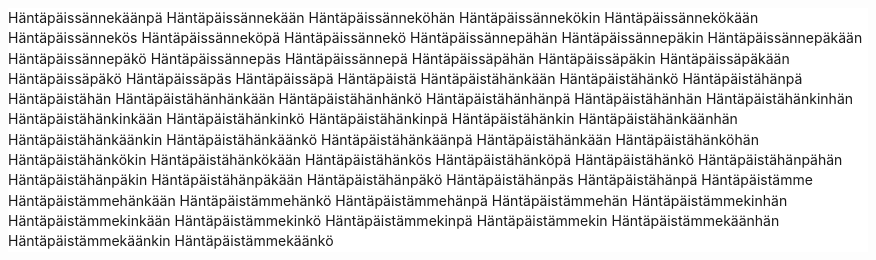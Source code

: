 Häntäpäissännekäänpä
Häntäpäissännekään
Häntäpäissänneköhän
Häntäpäissännekökin
Häntäpäissännekökään
Häntäpäissännekös
Häntäpäissänneköpä
Häntäpäissännekö
Häntäpäissännepähän
Häntäpäissännepäkin
Häntäpäissännepäkään
Häntäpäissännepäkö
Häntäpäissännepäs
Häntäpäissännepä
Häntäpäissäpähän
Häntäpäissäpäkin
Häntäpäissäpäkään
Häntäpäissäpäkö
Häntäpäissäpäs
Häntäpäissäpä
Häntäpäistä
Häntäpäistähänkään
Häntäpäistähänkö
Häntäpäistähänpä
Häntäpäistähän
Häntäpäistähänhänkään
Häntäpäistähänhänkö
Häntäpäistähänhänpä
Häntäpäistähänhän
Häntäpäistähänkinhän
Häntäpäistähänkinkään
Häntäpäistähänkinkö
Häntäpäistähänkinpä
Häntäpäistähänkin
Häntäpäistähänkäänhän
Häntäpäistähänkäänkin
Häntäpäistähänkäänkö
Häntäpäistähänkäänpä
Häntäpäistähänkään
Häntäpäistähänköhän
Häntäpäistähänkökin
Häntäpäistähänkökään
Häntäpäistähänkös
Häntäpäistähänköpä
Häntäpäistähänkö
Häntäpäistähänpähän
Häntäpäistähänpäkin
Häntäpäistähänpäkään
Häntäpäistähänpäkö
Häntäpäistähänpäs
Häntäpäistähänpä
Häntäpäistämme
Häntäpäistämmehänkään
Häntäpäistämmehänkö
Häntäpäistämmehänpä
Häntäpäistämmehän
Häntäpäistämmekinhän
Häntäpäistämmekinkään
Häntäpäistämmekinkö
Häntäpäistämmekinpä
Häntäpäistämmekin
Häntäpäistämmekäänhän
Häntäpäistämmekäänkin
Häntäpäistämmekäänkö